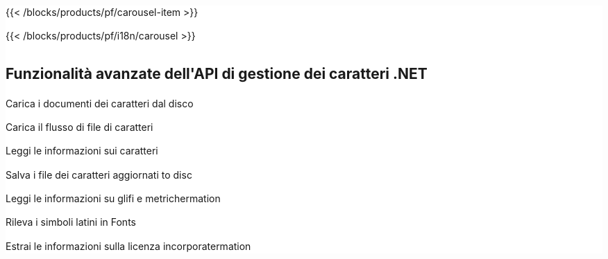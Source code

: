 </div>

{{< /blocks/products/pf/carousel-item >}}

{{< /blocks/products/pf/i18n/carousel >}}



<div class="container-fluid features-section bg-gray singleproduct">
 <a class="anchor" id="features" name="features">
 </a>
 <div class="row">
  <div class="container">
   <h2 class="h2title">
    Funzionalità avanzate dell'API di gestione dei caratteri .NET
   </h2>
   <p>
   </p>
   <div class="col-lg-4">
    <em class="fa fa-upload ico-blue fa-2x col-lg-2">
    </em>
    <p class="col-lg-10">
     Carica i documenti dei caratteri dal disco
    </p>
   </div>
   <div class="col-lg-4">
    <em class="fa fa-repeat ico-blue fa-2x col-lg-2">
    </em>
    <p class="col-lg-10">
     Carica il flusso di file di caratteri
    </p>
   </div>
   <div class="col-lg-4">
    <em class="fa fa-pencil-square-o ico-blue fa-2x col-lg-2">
    </em>
    <p class="col-lg-10">
     Leggi le informazioni sui caratteri
    </p>
   </div>
   <div class="col-lg-4">
    <em class="fa fa-floppy-o ico-blue fa-2x col-lg-2">
    </em>
    <p class="col-lg-10">
     Salva i file dei caratteri aggiornati to disc
    </p>
   </div>
   <div class="col-lg-4">
    <em class="fa fa-book ico-blue fa-2x col-lg-2">
    </em>
    <p class="col-lg-10">
     Leggi le informazioni su glifi e metrichermation
    </p>
   </div>
   <div class="col-lg-4">
    <em class="fa fa-search ico-blue fa-2x col-lg-2">
    </em>
    <p class="col-lg-10">
     Rileva i simboli latini in Fonts
    </p>
   </div>
   <div class="col-lg-4">
    <em class="fa fa-certificate ico-blue fa-2x col-lg-2">
    </em>
    <p class="col-lg-10">
     Estrai le informazioni sulla licenza incorporatermation
    </p>